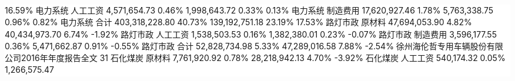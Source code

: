 16.59%
电力系统
人工工资
4,571,654.73
0.46%
1,998,643.72
0.33%
0.13%
电力系统
制造费用
17,620,927.46
1.78%
5,763,338.75
0.96%
0.82%
电力系统
合计
403,318,228.80
40.73%
139,192,751.18
23.19%
17.53%
路灯市政
原材料
47,694,053.90
4.82%
40,434,973.70
6.74%
-1.92%
路灯市政
人工工资
1,538,503.53
0.16%
1,382,380.01
0.23%
-0.07%
路灯市政
制造费用
3,596,177.55
0.36%
5,471,662.87
0.91%
-0.55%
路灯市政
合计
52,828,734.98
5.33%
47,289,016.58
7.88%
-2.54%
徐州海伦哲专用车辆股份有限公司2016年年度报告全文
31
石化煤炭
原材料
7,761,920.92
0.78%
28,218,942.13
4.70%
-3.92%
石化煤炭
人工工资
540,174.32
0.05%
1,266,575.47